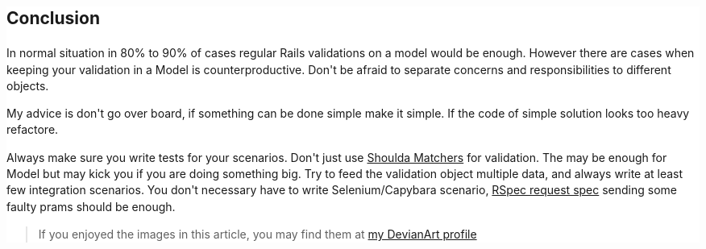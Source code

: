 ## Conclusion

In normal situation in 80% to 90% of cases regular Rails validations on
a model would be enough. However there are cases when keeping your
validation in a Model is counterproductive. Don't be afraid to separate
concerns and responsibilities to different objects.

My advice is don't go over board, if something can be done simple make
it simple. If the code of simple solution looks too heavy refactore.

Always make sure you write tests for your scenarios. Don't just use
[Shoulda Matchers][6] for validation. The may be enough for Model but may
kick you if you are doing something big. Try to feed the validation object multiple data, and always
write at least few integration scenarios. You don't necessary have to write
Selenium/Capybara scenario, [RSpec request spec][4] sending some faulty
prams should be enough.

> If you enjoyed the images in this article, you may find them at 
> [my DevianArt profile](http://equivalent8.deviantart.com/gallery/58024529/objects-oriented-programnig)

[1]: http://api.rubyonrails.org/classes/ActiveSupport/Concern.html
[2]: https://github.com/drapergem/draper
[3]: https://github.com/rails/rails/blob/6dfab475ca230dfcad7a603483431c8e7a8f908e/activemodel/lib/active_model/validations.rb
[4]: https://www.relishapp.com/rspec/rspec-rails/docs/request-specs/request-spec
[5]: https://gist.github.com/thechrisoshow/2236521
[6]: https://github.com/thoughtbot/shoulda-matchers

